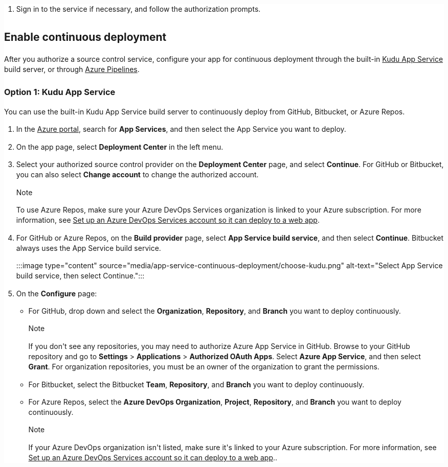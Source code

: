 1. Sign in to the service if necessary, and follow the authorization prompts. 

## Enable continuous deployment 

After you authorize a source control service, configure your app for continuous deployment through the built-in [Kudu App Service](#option-1-kudu-app-service) build server, or through [Azure Pipelines](#option-2-azure-pipelines). 

### Option 1: Kudu App Service

You can use the built-in Kudu App Service build server to continuously deploy from GitHub, Bitbucket, or Azure Repos. 

1. In the [Azure portal](https://portal.azure.cn), search for **App Services**, and then select the App Service you want to deploy. 
   
1. On the app page, select **Deployment Center** in the left menu.
   
1. Select your authorized source control provider on the **Deployment Center** page, and select **Continue**. For GitHub or Bitbucket, you can also select **Change account** to change the authorized account. 
   
   > [!NOTE]
   > To use Azure Repos, make sure your Azure DevOps Services organization is linked to your Azure subscription. For more information, see [Set up an Azure DevOps Services account so it can deploy to a web app](https://docs.azure.cn/azure/devops/pipelines/apps/cd/deploy-webdeploy-webapps?view=azure-devops&preserve-view=true).
   
1. For GitHub or Azure Repos, on the **Build provider** page, select **App Service build service**, and then select **Continue**. Bitbucket always uses the App Service build service.
   
   :::image type="content" source="media/app-service-continuous-deployment/choose-kudu.png" alt-text="Select App Service build service, then select Continue.":::
   
1. On the **Configure** page:
   
   - For GitHub, drop down and select the **Organization**, **Repository**, and **Branch** you want to deploy continuously.
     
     > [!NOTE]
     > If you don't see any repositories, you may need to authorize Azure App Service in GitHub. Browse to your GitHub repository and go to **Settings** > **Applications** > **Authorized OAuth Apps**. Select **Azure App Service**, and then select **Grant**. For organization repositories, you must be an owner of the organization to grant the permissions.
     
   - For Bitbucket, select the Bitbucket **Team**, **Repository**, and **Branch** you want to deploy continuously.
     
   - For Azure Repos, select the **Azure DevOps Organization**, **Project**, **Repository**, and **Branch** you want to deploy continuously.
     
     > [!NOTE]
     > If your Azure DevOps organization isn't listed, make sure it's linked to your Azure subscription. For more information, see [Set up an Azure DevOps Services account so it can deploy to a web app](https://docs.azure.cn/azure/devops/pipelines/apps/cd/deploy-webdeploy-webapps?view=azure-devops&preserve-view=true)..
     

[Create a repo (GitHub)]: https://help.github.com/articles/create-a-repo
[Create a repo (BitBucket)]: https://confluence.atlassian.com/get-started-with-bitbucket/create-a-repository-861178559.html
[Create a new Git repo (Azure Repos)]: /devops/repos/git/creatingrepo